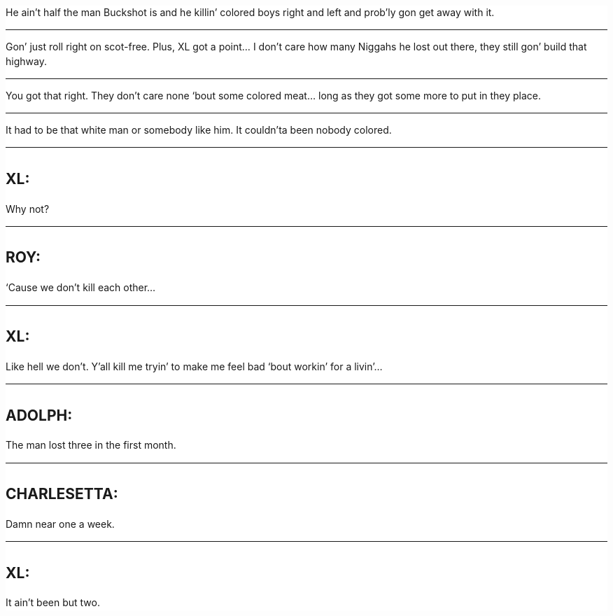 
He ain’t half the man Buckshot is and he killin’ colored boys right and left and prob’ly gon get away with it. 

---

Gon’ just roll right on scot-free. Plus, XL got a point… I don’t care how many Niggahs he lost out there, they still gon’ build that highway. 

---

You got that right. They don’t care none ‘bout some colored meat… long as they got some more to put in they place. 

---

It had to be that white man or somebody like him. It couldn’ta been nobody colored.


---

## XL:
Why not?


---

## ROY:
‘Cause we don’t kill each other…


---

## XL:
Like hell we don’t. Y’all kill me tryin’ to make me feel bad ‘bout workin’ for a livin’…


---

## ADOLPH:
The man lost three in the first month.


---

## CHARLESETTA:
Damn near one a week.


---

## XL:
It ain’t been but two.
